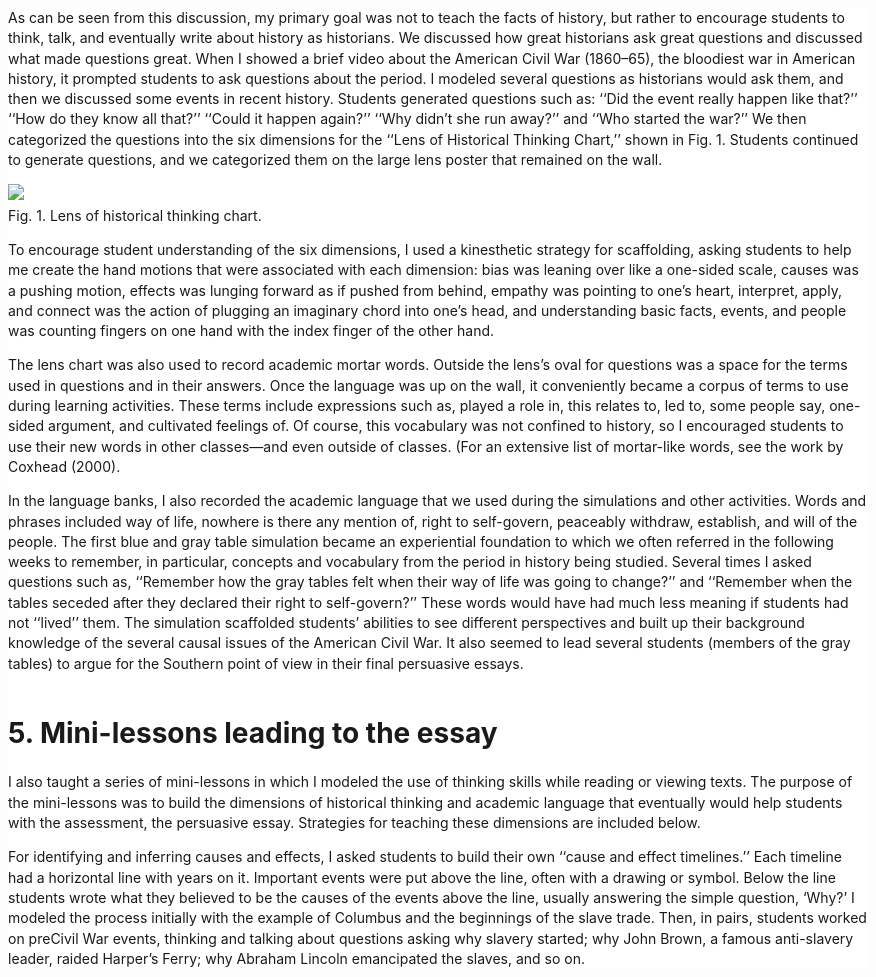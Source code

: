 As can be seen from this discussion, my primary goal was not to teach the facts of history, but rather to encourage students to think, talk, and eventually write about history as historians. We discussed how great historians ask great questions and discussed what made questions great. When I showed a brief video about the American Civil War (1860–65), the bloodiest war in American history, it prompted students to ask questions about the period. I modeled several questions as historians would ask them, and then we discussed some events in recent history. Students generated questions such as: ‘‘Did the event really happen like that?’’ ‘‘How do they know all that?’’ ‘‘Could it happen again?’’ ‘‘Why didn’t she run away?’’ and ‘‘Who started the war?’’ We then categorized the questions into the six dimensions for the ‘‘Lens of Historical Thinking Chart,’’ shown in Fig. 1. Students continued to generate questions, and we categorized them on the large lens poster that remained on the wall.

![](img/102dfc3793479deeb0ecbdbf1ce0a31038584662b45f817ca355d7a7822bd317.jpg)  
Fig. 1. Lens of historical thinking chart.

To encourage student understanding of the six dimensions, I used a kinesthetic strategy for scaffolding, asking students to help me create the hand motions that were associated with each dimension: bias was leaning over like a one-sided scale, causes was a pushing motion, effects was lunging forward as if pushed from behind, empathy was pointing to one’s heart, interpret, apply, and connect was the action of plugging an imaginary chord into one’s head, and understanding basic facts, events, and people was counting fingers on one hand with the index finger of the other hand.

The lens chart was also used to record academic mortar words. Outside the lens’s oval for questions was a space for the terms used in questions and in their answers. Once the language was up on the wall, it conveniently became a corpus of terms to use during learning activities. These terms include expressions such as, played a role in, this relates to, led to, some people say, one-sided argument, and cultivated feelings of. Of course, this vocabulary was not confined to history, so I encouraged students to use their new words in other classes—and even outside of classes. (For an extensive list of mortar-like words, see the work by Coxhead (2000).

In the language banks, I also recorded the academic language that we used during the simulations and other activities. Words and phrases included way of life, nowhere is there any mention of, right to self-govern, peaceably withdraw, establish, and will of the people. The first blue and gray table simulation became an experiential foundation to which we often referred in the following weeks to remember, in particular, concepts and vocabulary from the period in history being studied. Several times I asked questions such as, ‘‘Remember how the gray tables felt when their way of life was going to change?’’ and ‘‘Remember when the tables seceded after they declared their right to self-govern?’’ These words would have had much less meaning if students had not ‘‘lived’’ them. The simulation scaffolded students’ abilities to see different perspectives and built up their background knowledge of the several causal issues of the American Civil War. It also seemed to lead several students (members of the gray tables) to argue for the Southern point of view in their final persuasive essays.

# 5. Mini-lessons leading to the essay

I also taught a series of mini-lessons in which I modeled the use of thinking skills while reading or viewing texts. The purpose of the mini-lessons was to build the dimensions of historical thinking and academic language that eventually would help students with the assessment, the persuasive essay. Strategies for teaching these dimensions are included below.

For identifying and inferring causes and effects, I asked students to build their own ‘‘cause and effect timelines.’’ Each timeline had a horizontal line with years on it. Important events were put above the line, often with a drawing or symbol. Below the line students wrote what they believed to be the causes of the events above the line, usually answering the simple question, ‘Why?’ I modeled the process initially with the example of Columbus and the beginnings of the slave trade. Then, in pairs, students worked on preCivil War events, thinking and talking about questions asking why slavery started; why John Brown, a famous anti-slavery leader, raided Harper’s Ferry; why Abraham Lincoln emancipated the slaves, and so on.
